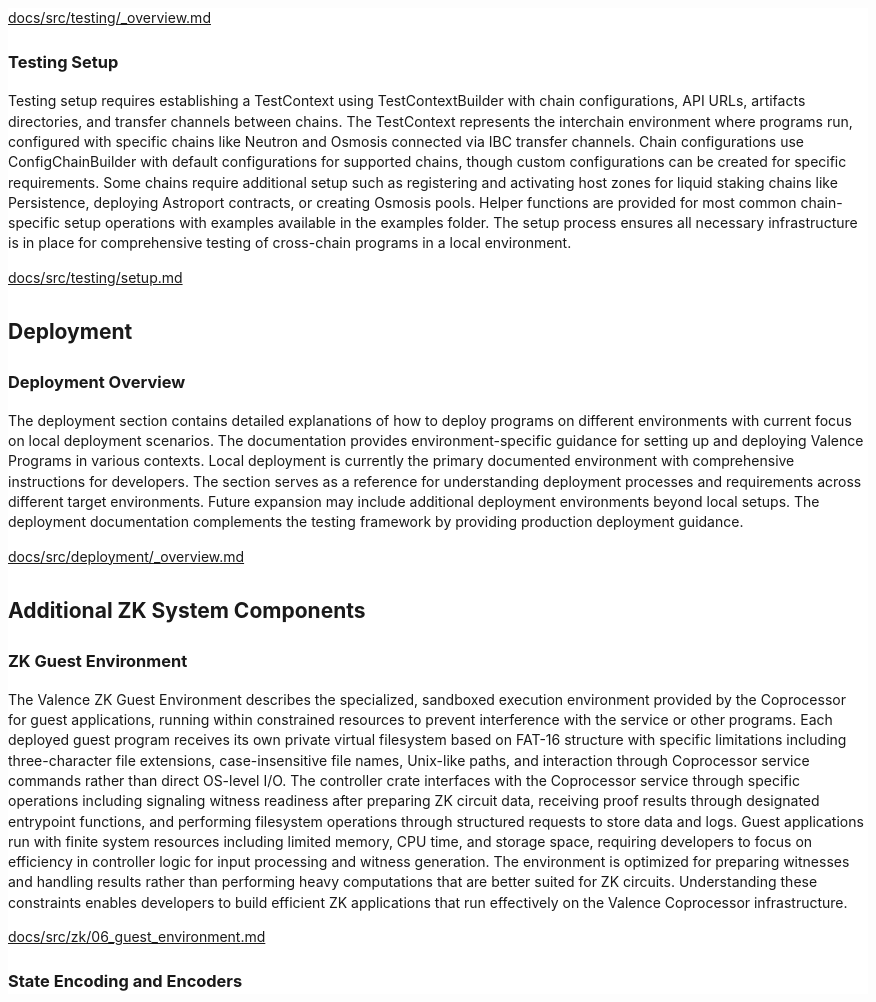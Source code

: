 [docs/src/testing/_overview.md](docs/src/testing/_overview.md)

### Testing Setup
Testing setup requires establishing a TestContext using TestContextBuilder with chain configurations, API URLs, artifacts directories, and transfer channels between chains. The TestContext represents the interchain environment where programs run, configured with specific chains like Neutron and Osmosis connected via IBC transfer channels. Chain configurations use ConfigChainBuilder with default configurations for supported chains, though custom configurations can be created for specific requirements. Some chains require additional setup such as registering and activating host zones for liquid staking chains like Persistence, deploying Astroport contracts, or creating Osmosis pools. Helper functions are provided for most common chain-specific setup operations with examples available in the examples folder. The setup process ensures all necessary infrastructure is in place for comprehensive testing of cross-chain programs in a local environment.

[docs/src/testing/setup.md](docs/src/testing/setup.md)

## Deployment

### Deployment Overview
The deployment section contains detailed explanations of how to deploy programs on different environments with current focus on local deployment scenarios. The documentation provides environment-specific guidance for setting up and deploying Valence Programs in various contexts. Local deployment is currently the primary documented environment with comprehensive instructions for developers. The section serves as a reference for understanding deployment processes and requirements across different target environments. Future expansion may include additional deployment environments beyond local setups. The deployment documentation complements the testing framework by providing production deployment guidance.

[docs/src/deployment/_overview.md](docs/src/deployment/_overview.md)

## Additional ZK System Components

### ZK Guest Environment
The Valence ZK Guest Environment describes the specialized, sandboxed execution environment provided by the Coprocessor for guest applications, running within constrained resources to prevent interference with the service or other programs. Each deployed guest program receives its own private virtual filesystem based on FAT-16 structure with specific limitations including three-character file extensions, case-insensitive file names, Unix-like paths, and interaction through Coprocessor service commands rather than direct OS-level I/O. The controller crate interfaces with the Coprocessor service through specific operations including signaling witness readiness after preparing ZK circuit data, receiving proof results through designated entrypoint functions, and performing filesystem operations through structured requests to store data and logs. Guest applications run with finite system resources including limited memory, CPU time, and storage space, requiring developers to focus on efficiency in controller logic for input processing and witness generation. The environment is optimized for preparing witnesses and handling results rather than performing heavy computations that are better suited for ZK circuits. Understanding these constraints enables developers to build efficient ZK applications that run effectively on the Valence Coprocessor infrastructure.

[docs/src/zk/06_guest_environment.md](docs/src/zk/06_guest_environment.md)

### State Encoding and Encoders